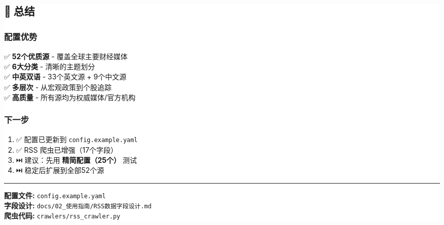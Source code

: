 
## 🎊 总结

### 配置优势

✅ **52个优质源** - 覆盖全球主要财经媒体  
✅ **6大分类** - 清晰的主题划分  
✅ **中英双语** - 33个英文源 + 9个中文源  
✅ **多层次** - 从宏观政策到个股追踪  
✅ **高质量** - 所有源均为权威媒体/官方机构

### 下一步

1. ✅ 配置已更新到 `config.example.yaml`
2. ✅ RSS 爬虫已增强（17个字段）
3. ⏭️ 建议：先用 **精简配置（25个）** 测试
4. ⏭️ 稳定后扩展到全部52个源

---

**配置文件:** `config.example.yaml`  
**字段设计:** `docs/02_使用指南/RSS数据字段设计.md`  
**爬虫代码:** `crawlers/rss_crawler.py`
